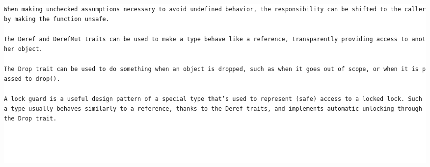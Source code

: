 ```
When making unchecked assumptions necessary to avoid undefined behavior, the responsibility can be shifted to the caller by making the function unsafe.

The Deref and DerefMut traits can be used to make a type behave like a reference, transparently providing access to another object.

The Drop trait can be used to do something when an object is dropped, such as when it goes out of scope, or when it is passed to drop().

A lock guard is a useful design pattern of a special type that’s used to represent (safe) access to a locked lock. Such a type usually behaves similarly to a reference, thanks to the Deref traits, and implements automatic unlocking through the Drop trait.




